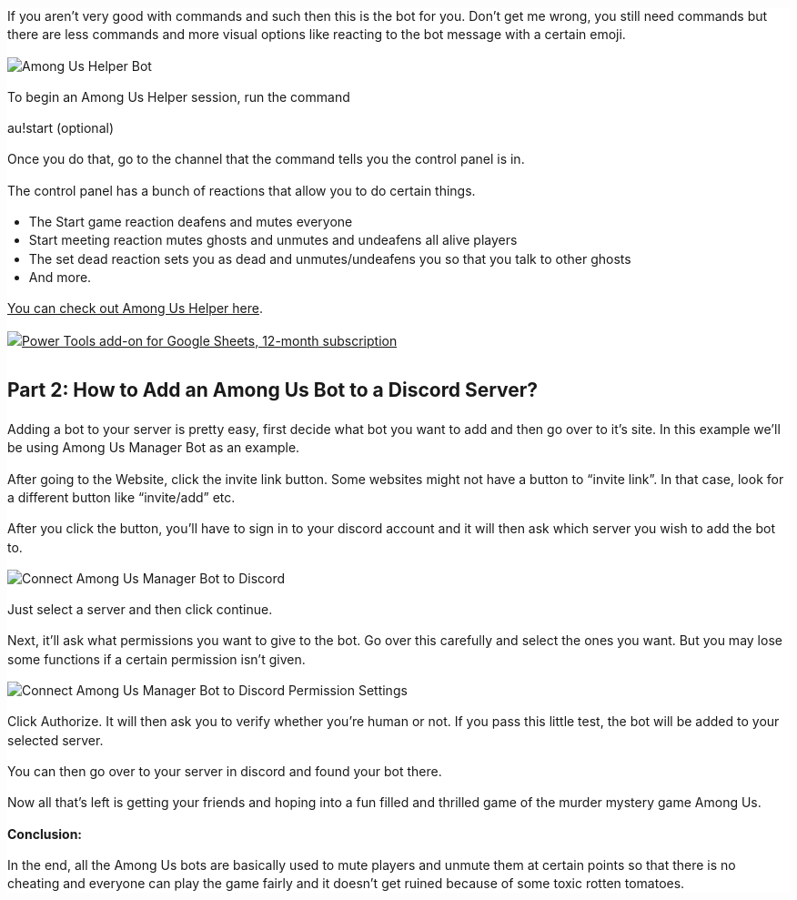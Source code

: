If you aren’t very good with commands and such then this is the bot for you. Don’t get me wrong, you still need commands but there are less commands and more visual options like reacting to the bot message with a certain emoji.

![ Among Us Helper Bot ](https://images.wondershare.com/filmora/article-images/among-us-helper-au-bot.jpg)

To begin an Among Us Helper session, run the command

au!start (optional) <GameCode> <Region>

Once you do that, go to the channel that the command tells you the control panel is in.

The control panel has a bunch of reactions that allow you to do certain things.

* The Start game reaction deafens and mutes everyone
* Start meeting reaction mutes ghosts and unmutes and undeafens all alive players
* The set dead reaction sets you as dead and unmutes/undeafens you so that you talk to other ghosts
* And more.

[You can check out Among Us Helper here](https://discordbotlist.com/bots/among-us-helper-au).


<a href="https://secure.2checkout.com/order/checkout.php?PRODS=4721564&QTY=1&AFFILIATE=108875&CART=1"><img src="https://secure.avangate.com/images/merchant/c14a8df1e1b4d5297e9cb30cb34d5a00/products/copy_power-tools-48.png" border="0">Power Tools add-on for Google Sheets, 12-month subscription</a>

## Part 2: How to Add an Among Us Bot to a Discord Server?

Adding a bot to your server is pretty easy, first decide what bot you want to add and then go over to it’s site. In this example we’ll be using Among Us Manager Bot as an example.

After going to the Website, click the invite link button. Some websites might not have a button to “invite link”. In that case, look for a different button like “invite/add” etc.

After you click the button, you’ll have to sign in to your discord account and it will then ask which server you wish to add the bot to.

![Connect Among Us Manager  Bot to Discord ](https://images.wondershare.com/filmora/article-images/connect-among-us-manager-to-discord.jpg)

Just select a server and then click continue.

Next, it’ll ask what permissions you want to give to the bot. Go over this carefully and select the ones you want. But you may lose some functions if a certain permission isn’t given.

![Connect Among Us Manager  Bot to Discord Permission Settings](https://images.wondershare.com/filmora/article-images/connect-among-us-manager-to-discord-permission-settings.jpg)

Click Authorize. It will then ask you to verify whether you’re human or not. If you pass this little test, the bot will be added to your selected server.

You can then go over to your server in discord and found your bot there.

Now all that’s left is getting your friends and hoping into a fun filled and thrilled game of the murder mystery game Among Us.

**Conclusion:**

In the end, all the Among Us bots are basically used to mute players and unmute them at certain points so that there is no cheating and everyone can play the game fairly and it doesn’t get ruined because of some toxic rotten tomatoes.
